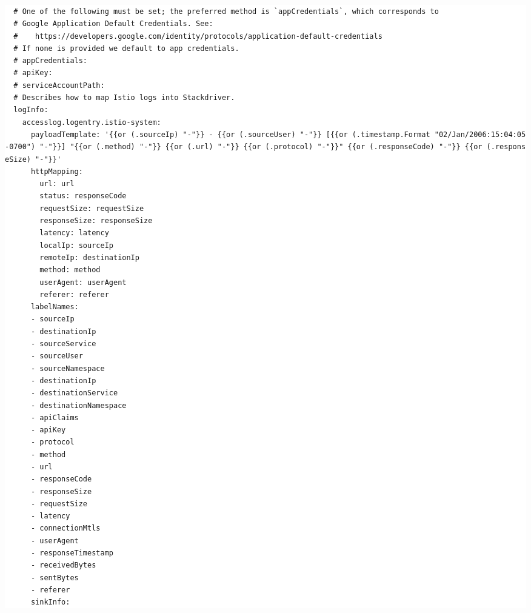       # One of the following must be set; the preferred method is `appCredentials`, which corresponds to
      # Google Application Default Credentials. See:
      #    https://developers.google.com/identity/protocols/application-default-credentials
      # If none is provided we default to app credentials.
      # appCredentials:
      # apiKey:
      # serviceAccountPath:
      # Describes how to map Istio logs into Stackdriver.
      logInfo:
        accesslog.logentry.istio-system:
          payloadTemplate: '{{or (.sourceIp) "-"}} - {{or (.sourceUser) "-"}} [{{or (.timestamp.Format "02/Jan/2006:15:04:05 -0700") "-"}}] "{{or (.method) "-"}} {{or (.url) "-"}} {{or (.protocol) "-"}}" {{or (.responseCode) "-"}} {{or (.responseSize) "-"}}'
          httpMapping:
            url: url
            status: responseCode
            requestSize: requestSize
            responseSize: responseSize
            latency: latency
            localIp: sourceIp
            remoteIp: destinationIp
            method: method
            userAgent: userAgent
            referer: referer
          labelNames:
          - sourceIp
          - destinationIp
          - sourceService
          - sourceUser
          - sourceNamespace
          - destinationIp
          - destinationService
          - destinationNamespace
          - apiClaims
          - apiKey
          - protocol
          - method
          - url
          - responseCode
          - responseSize
          - requestSize
          - latency
          - connectionMtls
          - userAgent
          - responseTimestamp
          - receivedBytes
          - sentBytes
          - referer
          sinkInfo: